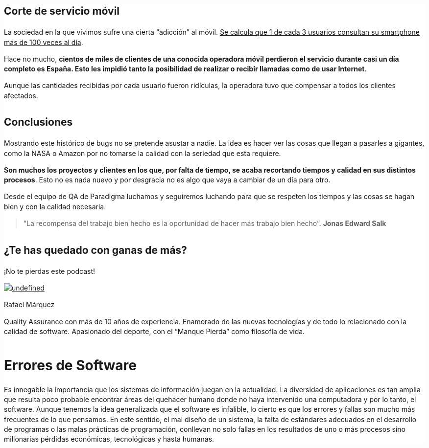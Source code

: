 ## Corte de servicio móvil

La sociedad en la que vivimos sufre una cierta “adicción” al móvil. [Se calcula que 1 de cada 3 usuarios consultan su smartphone más de 100 veces al día](https://www.abc.es/familia/vida-sana/abci-cuantas-veces-miras-movil-dia-201901080157_noticia.html).

Hace no mucho, **cientos de miles de clientes de una conocida operadora móvil perdieron el servicio durante casi un día completo es España. Esto les impidió tanto la posibilidad de realizar o recibir llamadas como de usar Internet**.

Aunque las cantidades recibidas por cada usuario fueron ridículas, la operadora tuvo que compensar a todos los clientes afectados.

## Conclusiones

Mostrando este histórico de bugs no se pretende asustar a nadie. La idea es hacer ver las cosas que llegan a pasarles a gigantes, como la NASA o Amazon por no tomarse la calidad con la seriedad que esta requiere.

**Son muchos los proyectos y clientes en los que, por falta de tiempo, se acaba recortando tiempos y calidad en sus distintos procesos**. Esto no es nada nuevo y por desgracia no es algo que vaya a cambiar de un día para otro.

Desde el equipo de QA de Paradigma luchamos y seguiremos luchando para que se respeten los tiempos y las cosas se hagan bien y con la calidad necesaria.

> “La recompensa del trabajo bien hecho es la oportunidad de hacer más trabajo bien hecho”. **Jonas Edward Salk**

## ¿Te has quedado con ganas de más?

¡No te pierdas este podcast!

[![](https://www.paradigmadigital.com/profilePics/300/da5a56137c57259ad0083cbfd84fec05aad3024bb7368f7f5c1b8d4a83de2530.jpg "undefined")](https://www.paradigmadigital.com/author/rmarquez/)

Rafael Márquez

Quality Assurance con más de 10 años de experiencia. Enamorado de las nuevas tecnologías y de todo lo relacionado con la calidad de software. Apasionado del deporte, con el “Manque Pierda” como filosofía de vida.

[](https://www.paradigmadigital.com/author/rmarquez/)


# ​Errores de Software ​​​​  

  
  

Es innegable la importancia que los sistemas de información juegan en la actualidad. La diversidad de aplicaciones es tan amplia que resulta poco probable encontrar áreas del quehacer humano donde no haya intervenido una computadora y por lo tanto, el software. Aunque tenemos la idea generalizada que el software es infalible, lo cierto es que los errores y fallas son mucho más frecuentes de lo que pensamos. En este sentido, el mal diseño de un sistema, la falta de estándares adecuados en el desarrollo de programas o las malas prácticas de programación, conllevan no solo fallas en los resultados de uno o más procesos sino millonarias pérdidas económicas, tecnológicas y hasta humanas. 
